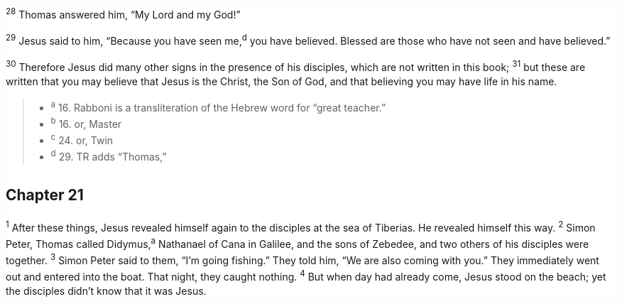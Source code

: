 <sup>28</sup> Thomas answered him, “My Lord and my God!”

<sup>29</sup> Jesus said to him, “Because you have seen me,<sup>d</sup> you have believed. Blessed are those who have not seen and have believed.”

<sup>30</sup> Therefore Jesus did many other signs in the presence of his disciples, which are not written in this book;
<sup>31</sup> but these are written that you may believe that Jesus is the Christ, the Son of God, and that believing you may have life in his name.

> - <sup>a</sup> 16. Rabboni is a transliteration of the Hebrew word for “great teacher.”
> - <sup>b</sup> 16. or, Master
> - <sup>c</sup> 24. or, Twin
> - <sup>d</sup> 29. TR adds “Thomas,”

## Chapter 21

<sup>1</sup> After these things, Jesus revealed himself again to the disciples at the sea of Tiberias. He revealed himself this way.
<sup>2</sup> Simon Peter, Thomas called Didymus,<sup>a</sup> Nathanael of Cana in Galilee, and the sons of Zebedee, and two others of his disciples were together.
<sup>3</sup> Simon Peter said to them, “I’m going fishing.” They told him, “We are also coming with you.” They immediately went out and entered into the boat. That night, they caught nothing.
<sup>4</sup> But when day had already come, Jesus stood on the beach; yet the disciples didn’t know that it was Jesus.
